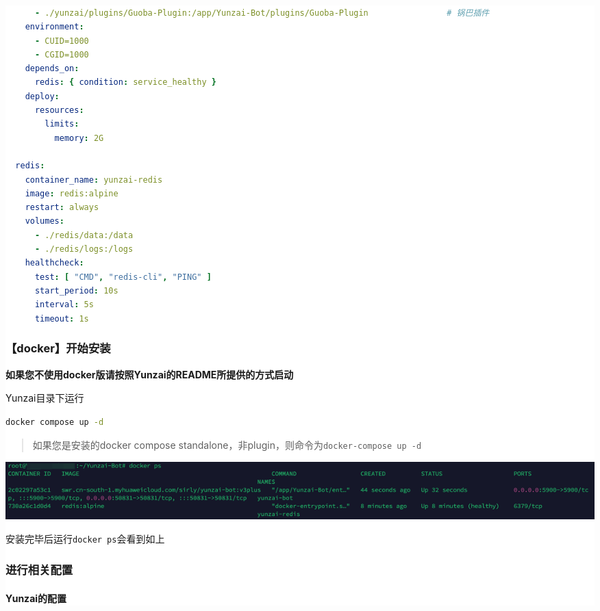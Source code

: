 ```yaml
      - ./yunzai/plugins/Guoba-Plugin:/app/Yunzai-Bot/plugins/Guoba-Plugin                # 锅巴插件
    environment:
      - CUID=1000
      - CGID=1000
    depends_on:
      redis: { condition: service_healthy }
    deploy:
      resources:
        limits:
          memory: 2G

  redis:
    container_name: yunzai-redis
    image: redis:alpine
    restart: always
    volumes:
      - ./redis/data:/data
      - ./redis/logs:/logs
    healthcheck:
      test: [ "CMD", "redis-cli", "PING" ]
      start_period: 10s
      interval: 5s
      timeout: 1s

```



### 【docker】开始安装

**如果您不使用docker版请按照Yunzai的README所提供的方式启动**

Yunzai目录下运行

```sh
docker compose up -d
```

> 如果您是安装的docker compose standalone，非plugin，则命令为`docker-compose up -d`

![image-20230215220213208](Yunzai-chatgptPlugin/image-20230215220213208.png)

安装完毕后运行`docker ps`会看到如上



### 进行相关配置

#### Yunzai的配置
